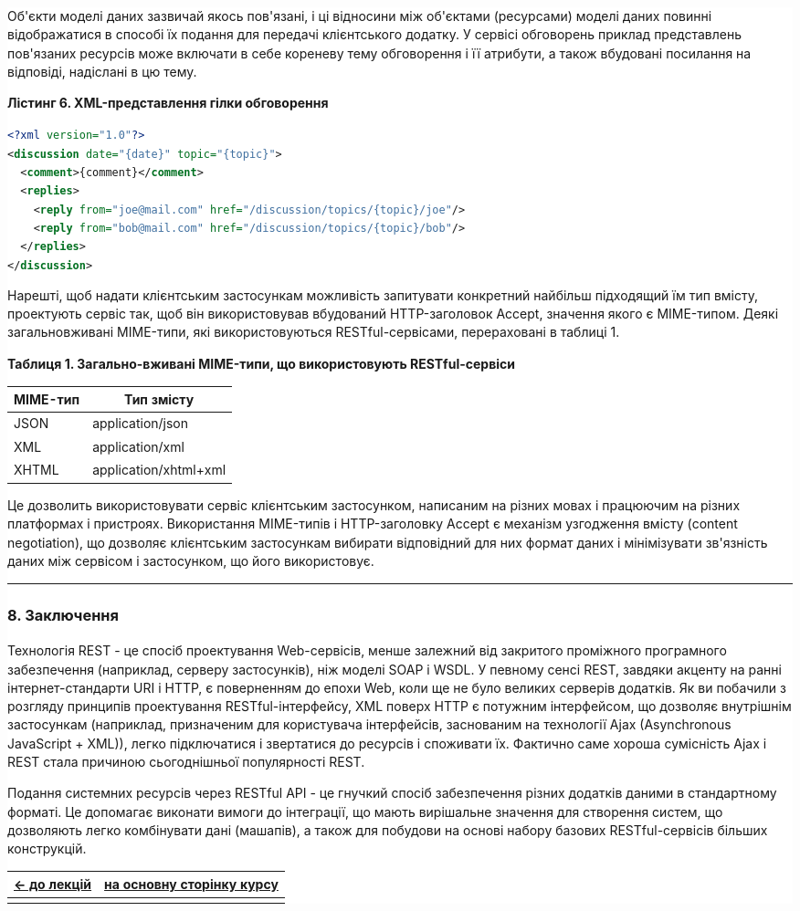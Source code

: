 Об'єкти моделі даних зазвичай якось пов'язані, і ці відносини між  об'єктами (ресурсами) моделі даних повинні відображатися в способі їх  подання для передачі клієнтського додатку. У сервісі обговорень приклад  представлень пов'язаних ресурсів може включати в себе кореневу тему  обговорення і її атрибути, а також вбудовані посилання на відповіді,  надіслані в цю тему.

**Лістинг 6. XML-представлення гілки обговорення**

```xml
<?xml version="1.0"?>
<discussion date="{date}" topic="{topic}">
  <comment>{comment}</comment>
  <replies>
    <reply from="joe@mail.com" href="/discussion/topics/{topic}/joe"/>
    <reply from="bob@mail.com" href="/discussion/topics/{topic}/bob"/>
  </replies>
</discussion>
```

Нарешті, щоб надати клієнтським застосункам можливість запитувати  конкретний найбільш підходящий їм тип вмісту, проектують сервіс так, щоб він використовував вбудований HTTP-заголовок Accept, значення якого є  MIME-типом. Деякі загальновживані MIME-типи, які використовуються  RESTful-сервісами, перераховані в таблиці 1.

**Таблиця 1. Загально-вживані MIME-типи, що використовують RESTful-сервіси**

| MIME-тип | Тип змісту            |
| -------- | --------------------- |
| JSON     | application/json      |
| XML      | application/xml       |
| XHTML    | application/xhtml+xml |

Це дозволить використовувати сервіс клієнтським застосунком,  написаним на різних мовах і працюючим на різних платформах і пристроях.  Використання MIME-типів і HTTP-заголовку Accept є механізм узгодження  вмісту (content negotiation), що дозволяє клієнтським застосункам  вибирати відповідний для них формат даних і мінімізувати зв'язність  даних між сервісом і застосунком, що його використовує.

---

### 8. Заключення

Технологія REST - це спосіб проектування Web-сервісів, менше залежний від  закритого проміжного програмного забезпечення (наприклад, серверу  застосунків), ніж моделі SOAP і WSDL. У певному сенсі REST, завдяки  акценту на ранні інтернет-стандарти URI і HTTP, є поверненням до епохи  Web, коли ще не було великих серверів додатків. Як ви побачили з  розгляду принципів проектування RESTful-інтерфейсу, XML поверх HTTP є  потужним інтерфейсом, що дозволяє внутрішнім застосункам (наприклад,  призначеним для користувача інтерфейсів, заснованим на технології Ajax  (Asynchronous JavaScript + XML)), легко підключатися і звертатися до  ресурсів і споживати їх. Фактично саме хороша сумісність Ajax і REST  стала причиною сьогоднішньої популярності REST.

Подання системних ресурсів через RESTful API - це гнучкий спосіб  забезпечення різних додатків даними в стандартному форматі. Це допомагає виконати вимоги до інтеграції, що мають вирішальне значення для  створення систем, що дозволяють легко комбінувати дані (машапів), а  також для побудови на основі набору базових RESTful-сервісів більших  конструкцій.

| [<- до лекцій](README.md) | [на основну сторінку курсу](../README.md) |
| ------------------------- | ----------------------------------------- |
|                           |                                           |